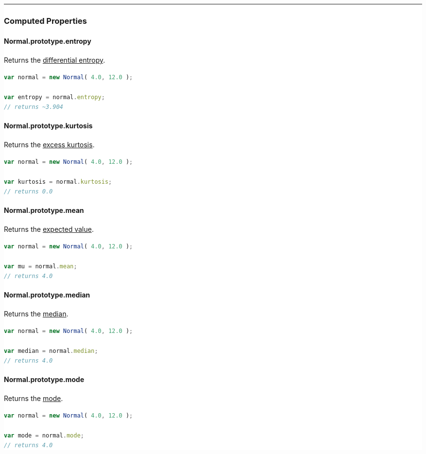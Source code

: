 * * *

### Computed Properties

#### Normal.prototype.entropy

Returns the [differential entropy][entropy].

```javascript
var normal = new Normal( 4.0, 12.0 );

var entropy = normal.entropy;
// returns ~3.904
```

#### Normal.prototype.kurtosis

Returns the [excess kurtosis][kurtosis].

```javascript
var normal = new Normal( 4.0, 12.0 );

var kurtosis = normal.kurtosis;
// returns 0.0
```

#### Normal.prototype.mean

Returns the [expected value][expected-value].

```javascript
var normal = new Normal( 4.0, 12.0 );

var mu = normal.mean;
// returns 4.0
```

#### Normal.prototype.median

Returns the [median][median].

```javascript
var normal = new Normal( 4.0, 12.0 );

var median = normal.median;
// returns 4.0
```

#### Normal.prototype.mode

Returns the [mode][mode].

```javascript
var normal = new Normal( 4.0, 12.0 );

var mode = normal.mode;
// returns 4.0
```


[npm-image]: http://img.shields.io/npm/v/@stdlib/stats-base-dists-normal-ctor.svg
[npm-url]: https://npmjs.org/package/@stdlib/stats-base-dists-normal-ctor
[test-image]: https://github.com/stdlib-js/stats-base-dists-normal-ctor/actions/workflows/test.yml/badge.svg?branch=v0.2.1
[test-url]: https://github.com/stdlib-js/stats-base-dists-normal-ctor/actions/workflows/test.yml?query=branch:v0.2.1
[coverage-image]: https://img.shields.io/codecov/c/github/stdlib-js/stats-base-dists-normal-ctor/main.svg
[coverage-url]: https://codecov.io/github/stdlib-js/stats-base-dists-normal-ctor?branch=main
[chat-image]: https://img.shields.io/gitter/room/stdlib-js/stdlib.svg
[chat-url]: https://app.gitter.im/#/room/#stdlib-js_stdlib:gitter.im
[stdlib]: https://github.com/stdlib-js/stdlib
[stdlib-authors]: https://github.com/stdlib-js/stdlib/graphs/contributors
[umd]: https://github.com/umdjs/umd
[es-module]: https://developer.mozilla.org/en-US/docs/Web/JavaScript/Guide/Modules
[deno-url]: https://github.com/stdlib-js/stats-base-dists-normal-ctor/tree/deno
[deno-readme]: https://github.com/stdlib-js/stats-base-dists-normal-ctor/blob/deno/README.md
[umd-url]: https://github.com/stdlib-js/stats-base-dists-normal-ctor/tree/umd
[umd-readme]: https://github.com/stdlib-js/stats-base-dists-normal-ctor/blob/umd/README.md
[esm-url]: https://github.com/stdlib-js/stats-base-dists-normal-ctor/tree/esm
[esm-readme]: https://github.com/stdlib-js/stats-base-dists-normal-ctor/blob/esm/README.md
[branches-url]: https://github.com/stdlib-js/stats-base-dists-normal-ctor/blob/main/branches.md
[stdlib-license]: https://raw.githubusercontent.com/stdlib-js/stats-base-dists-normal-ctor/main/LICENSE
[normal-distribution]: https://en.wikipedia.org/wiki/Normal_distribution
[cdf]: https://en.wikipedia.org/wiki/Cumulative_distribution_function
[mgf]: https://en.wikipedia.org/wiki/Moment-generating_function
[pdf]: https://en.wikipedia.org/wiki/Probability_density_function
[quantile-function]: https://en.wikipedia.org/wiki/Quantile_function
[entropy]: https://en.wikipedia.org/wiki/Entropy_%28information_theory%29
[expected-value]: https://en.wikipedia.org/wiki/Expected_value
[kurtosis]: https://en.wikipedia.org/wiki/Kurtosis
[median]: https://en.wikipedia.org/wiki/Median
[mode]: https://en.wikipedia.org/wiki/Mode_%28statistics%29
[skewness]: https://en.wikipedia.org/wiki/Skewness
[standard-deviation]: https://en.wikipedia.org/wiki/Standard_deviation
[variance]: https://en.wikipedia.org/wiki/Variance